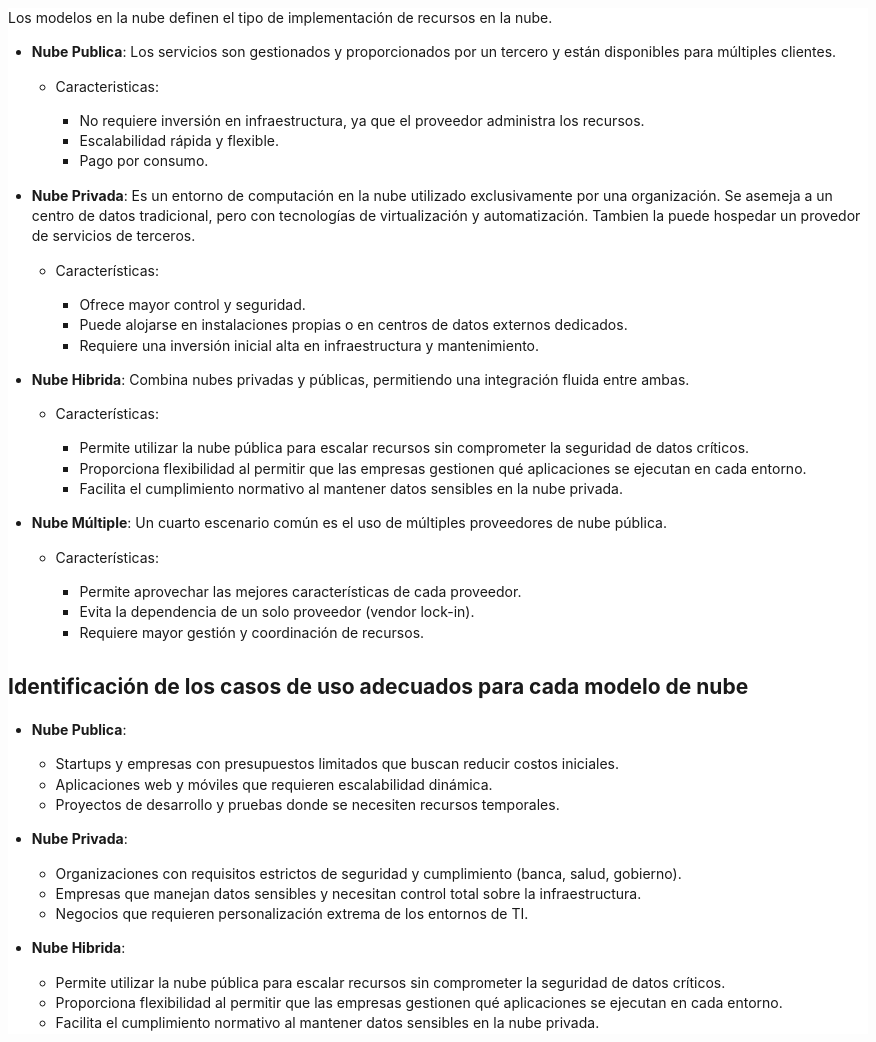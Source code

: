 Los modelos en la nube definen el tipo de implementación de recursos en la nube.

- **Nube Publica**: Los servicios son gestionados y proporcionados por un tercero y están disponibles para múltiples clientes.
    
    - Caracteristicas:
        
        - No requiere inversión en infraestructura, ya que el proveedor administra los recursos.
        - Escalabilidad rápida y flexible.
        - Pago por consumo.

- **Nube Privada**: Es un entorno de computación en la nube utilizado exclusivamente por una organización. Se asemeja a un centro de datos tradicional, pero con tecnologías de virtualización y automatización. Tambien la puede hospedar un provedor de servicios de terceros.

    - Características:

        - Ofrece mayor control y seguridad.
        - Puede alojarse en instalaciones propias o en centros de datos externos dedicados.
        - Requiere una inversión inicial alta en infraestructura y mantenimiento.

- **Nube Hibrida**: Combina nubes privadas y públicas, permitiendo una integración fluida entre ambas.

    - Características:

        - Permite utilizar la nube pública para escalar recursos sin comprometer la seguridad de datos críticos.
        - Proporciona flexibilidad al permitir que las empresas gestionen qué aplicaciones se ejecutan en cada entorno.
        - Facilita el cumplimiento normativo al mantener datos sensibles en la nube privada.

- **Nube Múltiple**: Un cuarto escenario común es el uso de múltiples proveedores de nube pública.

    - Características:

        - Permite aprovechar las mejores características de cada proveedor.
        - Evita la dependencia de un solo proveedor (vendor lock-in).
        - Requiere mayor gestión y coordinación de recursos.

## Identificación de los casos de uso adecuados para cada modelo de nube

- **Nube Publica**:
    - Startups y empresas con presupuestos limitados que buscan reducir costos iniciales.
    - Aplicaciones web y móviles que requieren escalabilidad dinámica.
    - Proyectos de desarrollo y pruebas donde se necesiten recursos temporales.

- **Nube Privada**: 
    - Organizaciones con requisitos estrictos de seguridad y cumplimiento (banca, salud, gobierno).
    - Empresas que manejan datos sensibles y necesitan control total sobre la infraestructura.
    - Negocios que requieren personalización extrema de los entornos de TI.

- **Nube Hibrida**: 
    - Permite utilizar la nube pública para escalar recursos sin comprometer la seguridad de datos críticos.
    - Proporciona flexibilidad al permitir que las empresas gestionen qué aplicaciones se ejecutan en cada entorno.
    - Facilita el cumplimiento normativo al mantener datos sensibles en la nube privada.
